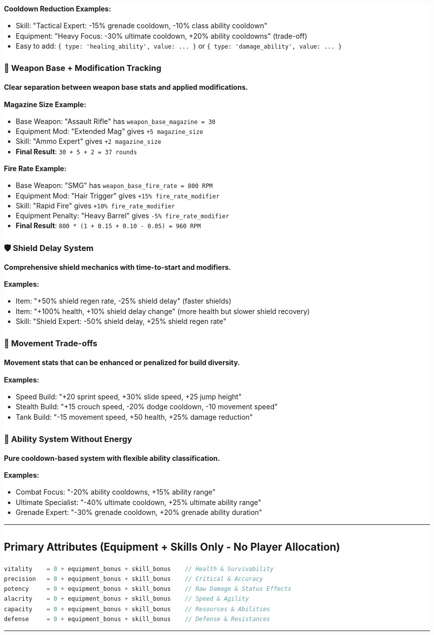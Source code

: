 **Cooldown Reduction Examples:**
- Skill: "Tactical Expert: -15% grenade cooldown, -10% class ability cooldown"
- Equipment: "Heavy Focus: -30% ultimate cooldown, +20% ability cooldowns" (trade-off)
- Easy to add: `{ type: 'healing_ability', value: ... }` or `{ type: 'damage_ability', value: ... }`

### **🔧 Weapon Base + Modification Tracking**
**Clear separation between weapon base stats and applied modifications.**

**Magazine Size Example:**
- Base Weapon: "Assault Rifle" has `weapon_base_magazine = 30`
- Equipment Mod: "Extended Mag" gives `+5 magazine_size`
- Skill: "Ammo Expert" gives `+2 magazine_size`
- **Final Result**: `30 + 5 + 2 = 37 rounds`

**Fire Rate Example:**
- Base Weapon: "SMG" has `weapon_base_fire_rate = 800 RPM`
- Equipment Mod: "Hair Trigger" gives `+15% fire_rate_modifier`
- Skill: "Rapid Fire" gives `+10% fire_rate_modifier`
- Equipment Penalty: "Heavy Barrel" gives `-5% fire_rate_modifier`
- **Final Result**: `800 * (1 + 0.15 + 0.10 - 0.05) = 960 RPM`

### **🛡️ Shield Delay System**
**Comprehensive shield mechanics with time-to-start and modifiers.**

**Examples:**
- Item: "+50% shield regen rate, -25% shield delay" (faster shields)
- Item: "+100% health, +10% shield delay change" (more health but slower shield recovery)
- Skill: "Shield Expert: -50% shield delay, +25% shield regen rate"

### **🏃 Movement Trade-offs**
**Movement stats that can be enhanced or penalized for build diversity.**

**Examples:**
- Speed Build: "+20 sprint speed, +30% slide speed, +25 jump height"
- Stealth Build: "+15 crouch speed, -20% dodge cooldown, -10 movement speed"
- Tank Build: "-15 movement speed, +50 health, +25% damage reduction"

### **🎯 Ability System Without Energy**
**Pure cooldown-based system with flexible ability classification.**

**Examples:**
- Combat Focus: "-20% ability cooldowns, +15% ability range"
- Ultimate Specialist: "-40% ultimate cooldown, +25% ultimate ability range"
- Grenade Expert: "-30% grenade cooldown, +20% grenade ability duration"

---

## **Primary Attributes** (Equipment + Skills Only - No Player Allocation)
```javascript
vitality    = 0 + equipment_bonus + skill_bonus    // Health & Survivability  
precision   = 0 + equipment_bonus + skill_bonus    // Critical & Accuracy
potency     = 0 + equipment_bonus + skill_bonus    // Raw Damage & Status Effects
alacrity    = 0 + equipment_bonus + skill_bonus    // Speed & Agility
capacity    = 0 + equipment_bonus + skill_bonus    // Resources & Abilities
defense     = 0 + equipment_bonus + skill_bonus    // Defense & Resistances
```

---